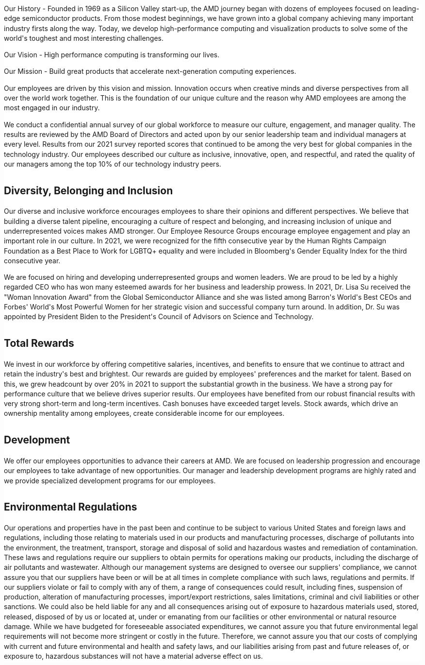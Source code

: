 <p>Our History - Founded in 1969 as a Silicon Valley start-up, the AMD journey began with dozens of employees focused on leading-edge semiconductor products. From those modest beginnings, we have grown into a global company achieving many important industry firsts along the way. Today, we develop high-performance computing and visualization products to solve some of the world's toughest and most interesting challenges.</p>
<p>Our Vision - High performance computing is transforming our lives.</p>
<p>Our Mission - Build great products that accelerate next-generation computing experiences.</p>
<p>Our employees are driven by this vision and mission. Innovation occurs when creative minds and diverse perspectives from all over the world work together. This is the foundation of our unique culture and the reason why AMD employees are among the most engaged in our industry.</p>
<p>We conduct a confidential annual survey of our global workforce to measure our culture, engagement, and manager quality. The results are reviewed by the AMD Board of Directors and acted upon by our senior leadership team and individual managers at every level. Results from our 2021 survey reported scores that continued to be among the very best for global companies in the technology industry. Our employees described our culture as inclusive, innovative, open, and respectful, and rated the quality of our managers among the top 10% of our technology industry peers.</p>
<h2>Diversity, Belonging and Inclusion</h2>
<p>Our diverse and inclusive workforce encourages employees to share their opinions and different perspectives. We believe that building a diverse talent pipeline, encouraging a culture of respect and belonging, and increasing inclusion of unique and underrepresented voices makes AMD stronger. Our Employee Resource Groups encourage employee engagement and play an important role in our culture. In 2021, we were recognized for the fifth consecutive year by the Human Rights Campaign Foundation as a Best Place to Work for LGBTQ+ equality and were included in Bloomberg's Gender Equality Index for the third consecutive year.</p>
<p>We are focused on hiring and developing underrepresented groups and women leaders. We are proud to be led by a highly regarded CEO who has won many esteemed awards for her business and leadership prowess. In 2021, Dr. Lisa Su received the "Woman Innovation Award" from the Global Semiconductor Alliance and she was listed among Barron's World's Best CEOs and Forbes' World's Most Powerful Women for her strategic vision and successful company turn around. In addition, Dr. Su was appointed by President Biden to the President's Council of Advisors on Science and Technology.</p>
<h2>Total Rewards</h2>
<p>We invest in our workforce by offering competitive salaries, incentives, and benefits to ensure that we continue to attract and retain the industry's best and brightest. Our rewards are guided by employees' preferences and the market for talent. Based on this, we grew headcount by over 20% in 2021 to support the substantial growth in the business. We have a strong pay for performance culture that we believe drives superior results. Our employees have benefited from our robust financial results with very strong short-term and long-term incentives. Cash bonuses have exceeded target levels. Stock awards, which drive an ownership mentality among employees, create considerable income for our employees.</p>
<h2>Development</h2>
<p>We offer our employees opportunities to advance their careers at AMD. We are focused on leadership progression and encourage our employees to take advantage of new opportunities. Our manager and leadership development programs are highly rated and we provide specialized development programs for our employees.</p>
<h2>Environmental Regulations</h2>
<p>Our operations and properties have in the past been and continue to be subject to various United States and foreign laws and regulations, including those relating to materials used in our products and manufacturing processes, discharge of pollutants into the environment, the treatment, transport, storage and disposal of solid and hazardous wastes and remediation of contamination. These laws and regulations require our suppliers to obtain permits for operations making our products, including the discharge of air pollutants and wastewater. Although our management systems are designed to oversee our suppliers' compliance, we cannot assure you that our suppliers have been or will be at all times in complete compliance with such laws, regulations and permits. If our suppliers violate or fail to comply with any of them, a range of consequences could result, including fines, suspension of production, alteration of manufacturing processes, import/export restrictions, sales limitations, criminal and civil liabilities or other sanctions. We could also be held liable for any and all consequences arising out of exposure to hazardous materials used, stored, released, disposed of by us or located at, under or emanating from our facilities or other environmental or natural resource damage. While we have budgeted for foreseeable associated expenditures, we cannot assure you that future environmental legal requirements will not become more stringent or costly in the future. Therefore, we cannot assure you that our costs of complying with current and future environmental and health and safety laws, and our liabilities arising from past and future releases of, or exposure to, hazardous substances will not have a material adverse effect on us.</p>